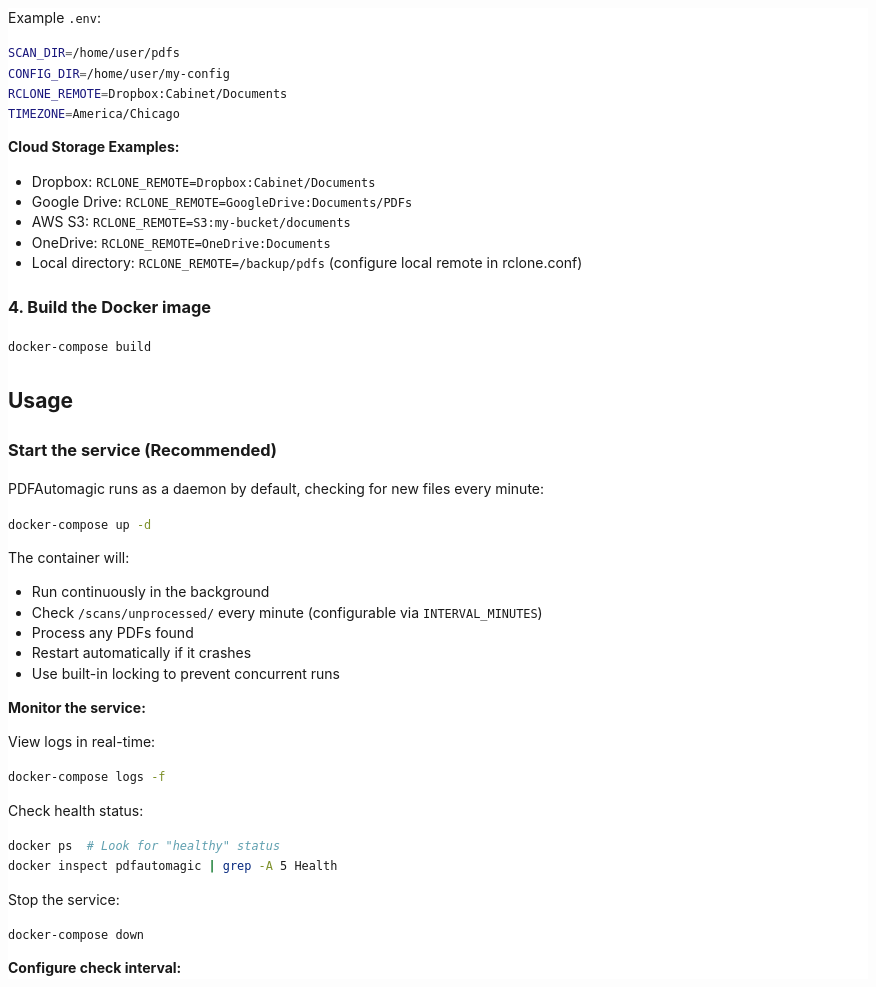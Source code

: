 Example `.env`:
```bash
SCAN_DIR=/home/user/pdfs
CONFIG_DIR=/home/user/my-config
RCLONE_REMOTE=Dropbox:Cabinet/Documents
TIMEZONE=America/Chicago
```

**Cloud Storage Examples:**
- Dropbox: `RCLONE_REMOTE=Dropbox:Cabinet/Documents`
- Google Drive: `RCLONE_REMOTE=GoogleDrive:Documents/PDFs`
- AWS S3: `RCLONE_REMOTE=S3:my-bucket/documents`
- OneDrive: `RCLONE_REMOTE=OneDrive:Documents`
- Local directory: `RCLONE_REMOTE=/backup/pdfs` (configure local remote in rclone.conf)

### 4. Build the Docker image

```bash
docker-compose build
```

## Usage

### Start the service (Recommended)

PDFAutomagic runs as a daemon by default, checking for new files every minute:

```bash
docker-compose up -d
```

The container will:
- Run continuously in the background
- Check `/scans/unprocessed/` every minute (configurable via `INTERVAL_MINUTES`)
- Process any PDFs found
- Restart automatically if it crashes
- Use built-in locking to prevent concurrent runs

**Monitor the service:**

View logs in real-time:
```bash
docker-compose logs -f
```

Check health status:
```bash
docker ps  # Look for "healthy" status
docker inspect pdfautomagic | grep -A 5 Health
```

Stop the service:
```bash
docker-compose down
```

**Configure check interval:**
